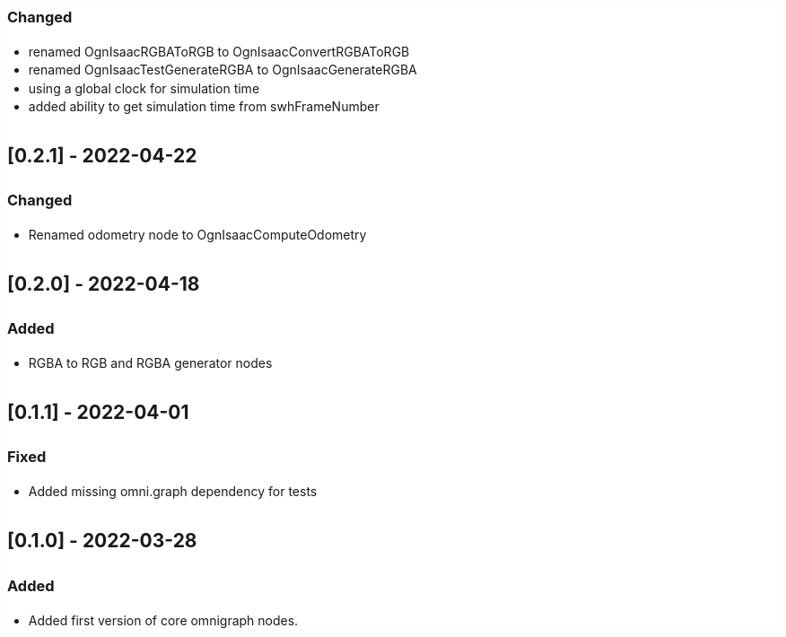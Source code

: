 ### Changed
- renamed OgnIsaacRGBAToRGB to OgnIsaacConvertRGBAToRGB
- renamed OgnIsaacTestGenerateRGBA to OgnIsaacGenerateRGBA
- using a global clock for simulation time
- added ability to get simulation time from swhFrameNumber

## [0.2.1] - 2022-04-22

### Changed
- Renamed odometry node to OgnIsaacComputeOdometry

## [0.2.0] - 2022-04-18

### Added
- RGBA to RGB and RGBA generator nodes

## [0.1.1] - 2022-04-01

### Fixed
- Added missing omni.graph dependency for tests

## [0.1.0] - 2022-03-28

### Added
- Added first version of core omnigraph nodes.
